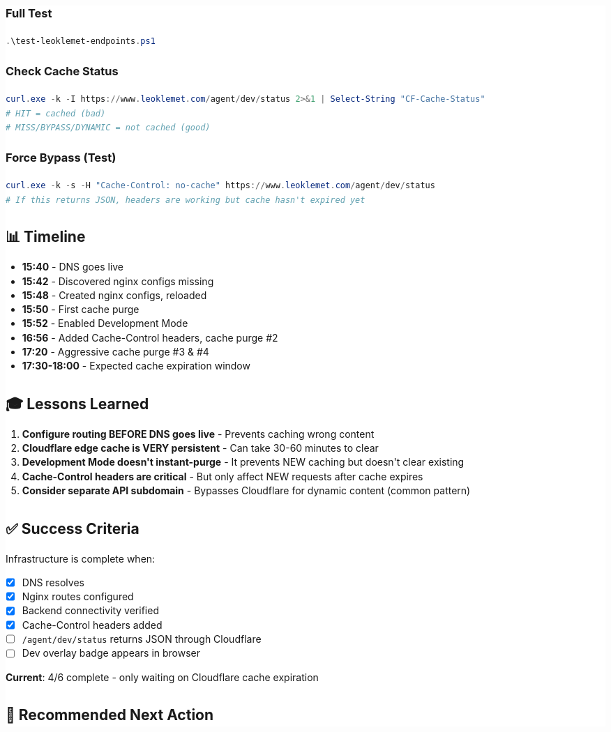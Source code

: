 ### Full Test
```powershell
.\test-leoklemet-endpoints.ps1
```

### Check Cache Status
```powershell
curl.exe -k -I https://www.leoklemet.com/agent/dev/status 2>&1 | Select-String "CF-Cache-Status"
# HIT = cached (bad)
# MISS/BYPASS/DYNAMIC = not cached (good)
```

### Force Bypass (Test)
```powershell
curl.exe -k -s -H "Cache-Control: no-cache" https://www.leoklemet.com/agent/dev/status
# If this returns JSON, headers are working but cache hasn't expired yet
```

## 📊 Timeline

- **15:40** - DNS goes live
- **15:42** - Discovered nginx configs missing
- **15:48** - Created nginx configs, reloaded
- **15:50** - First cache purge
- **15:52** - Enabled Development Mode
- **16:56** - Added Cache-Control headers, cache purge #2
- **17:20** - Aggressive cache purge #3 & #4
- **17:30-18:00** - Expected cache expiration window

## 🎓 Lessons Learned

1. **Configure routing BEFORE DNS goes live** - Prevents caching wrong content
2. **Cloudflare edge cache is VERY persistent** - Can take 30-60 minutes to clear
3. **Development Mode doesn't instant-purge** - It prevents NEW caching but doesn't clear existing
4. **Cache-Control headers are critical** - But only affect NEW requests after cache expires
5. **Consider separate API subdomain** - Bypasses Cloudflare for dynamic content (common pattern)

## ✅ Success Criteria

Infrastructure is complete when:
- [x] DNS resolves
- [x] Nginx routes configured
- [x] Backend connectivity verified
- [x] Cache-Control headers added
- [ ] `/agent/dev/status` returns JSON through Cloudflare
- [ ] Dev overlay badge appears in browser

**Current**: 4/6 complete - only waiting on Cloudflare cache expiration

## 🚀 Recommended Next Action

